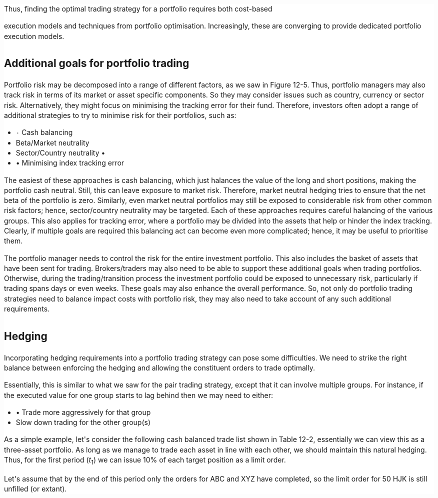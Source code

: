 Thus, finding the optimal trading strategy for a portfolio requires both cost-based

execution models and techniques from portfolio optimisation. Increasingly, these are converging to provide dedicated portfolio execution models.

## Additional goals for portfolio trading

Portfolio risk may be decomposed into a range of different factors, as we saw in Figure 12-5. Thus, portfolio managers may also track risk in terms of its market or asset specific components. So they may consider issues such as country, currency or sector risk. Alternatively, they might focus on minimising the tracking error for their fund. Therefore, investors often adopt a range of additional strategies to try to minimise risk for their portfolios, such as:

- ٠ Cash balancing
- Beta/Market neutrality
- Sector/Country neutrality  $\bullet$
- $\bullet$ Minimising index tracking error

The easiest of these approaches is cash balancing, which just halances the value of the long and short positions, making the portfolio cash neutral. Still, this can leave exposure to market risk. Therefore, market neutral hedging tries to ensure that the net beta of the portfolio is zero. Similarly, even market neutral portfolios may still be exposed to considerable risk from other common risk factors; hence, sector/country neutrality may be targeted. Each of these approaches requires careful halancing of the various groups. This also applies for tracking error, where a portfolio may be divided into the assets that help or hinder the index tracking. Clearly, if multiple goals are required this balancing act can become even more complicated; hence, it may be useful to prioritise them.

The portfolio manager needs to control the risk for the entire investment portfolio. This also includes the basket of assets that have been sent for trading. Brokers/traders may also need to be able to support these additional goals when trading portfolios. Otherwise, during the trading/transition process the investment portfolio could be exposed to unnecessary risk, particularly if trading spans days or even weeks. These goals may also enhance the overall performance. So, not only do portfolio trading strategies need to balance impact costs with portfolio risk, they may also need to take account of any such additional requirements.

## Hedging

Incorporating hedging requirements into a portfolio trading strategy can pose some difficulties. We need to strike the right balance between enforcing the hedging and allowing the constituent orders to trade optimally.

Essentially, this is similar to what we saw for the pair trading strategy, except that it can involve multiple groups. For instance, if the executed value for one group starts to lag behind then we may need to either:

- $\bullet$ Trade more aggressively for that group
- Slow down trading for the other group(s)

As a simple example, let's consider the following cash balanced trade list shown in Table 12-2, essentially we can view this as a three-asset portfolio. As long as we manage to trade each asset in line with each other, we should maintain this natural hedging. Thus, for the first period  $(t_1)$  we can issue 10% of each target position as a limit order.

Let's assume that by the end of this period only the orders for ABC and XYZ have completed, so the limit order for 50 HJK is still unfilled (or extant).
